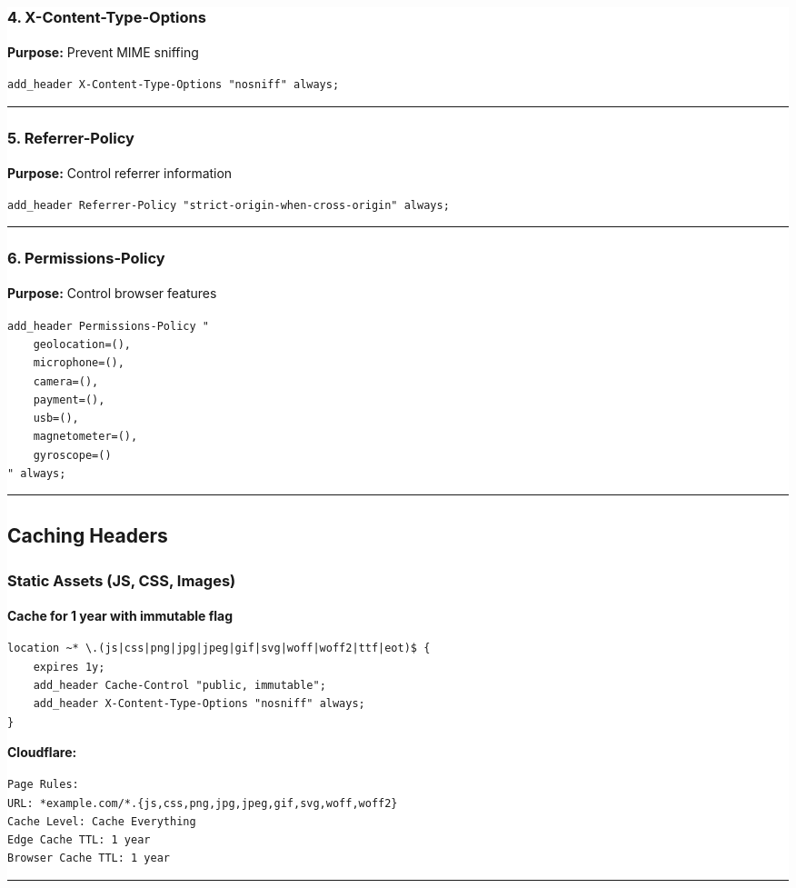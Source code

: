 
### 4. X-Content-Type-Options
**Purpose:** Prevent MIME sniffing

```nginx
add_header X-Content-Type-Options "nosniff" always;
```

---

### 5. Referrer-Policy
**Purpose:** Control referrer information

```nginx
add_header Referrer-Policy "strict-origin-when-cross-origin" always;
```

---

### 6. Permissions-Policy
**Purpose:** Control browser features

```nginx
add_header Permissions-Policy "
    geolocation=(),
    microphone=(),
    camera=(),
    payment=(),
    usb=(),
    magnetometer=(),
    gyroscope=()
" always;
```

---

## Caching Headers

### Static Assets (JS, CSS, Images)
**Cache for 1 year with immutable flag**

```nginx
location ~* \.(js|css|png|jpg|jpeg|gif|svg|woff|woff2|ttf|eot)$ {
    expires 1y;
    add_header Cache-Control "public, immutable";
    add_header X-Content-Type-Options "nosniff" always;
}
```

**Cloudflare:**
```
Page Rules:
URL: *example.com/*.{js,css,png,jpg,jpeg,gif,svg,woff,woff2}
Cache Level: Cache Everything
Edge Cache TTL: 1 year
Browser Cache TTL: 1 year
```

---